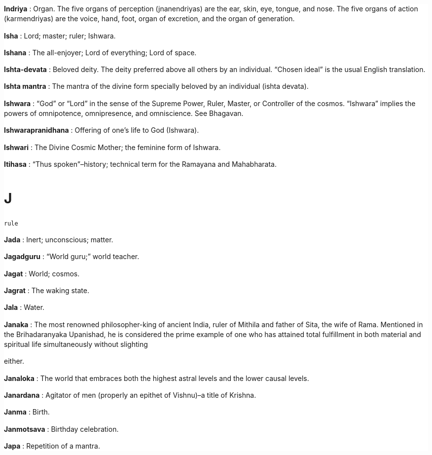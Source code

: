 **Indriya** : Organ. The five organs of perception (jnanendriyas) are the ear, skin, eye, tongue, and nose.
The five organs of action (karmendriyas) are the voice, hand, foot, organ of excretion, and the organ of
generation.

**Isha** : Lord; master; ruler; Ishwara.

**Ishana** : The all-enjoyer; Lord of everything; Lord of space.

**Ishta-devata** : Beloved deity. The deity preferred above all others by an individual. “Chosen ideal” is
the usual English translation.

**Ishta mantra** : The mantra of the divine form specially beloved by an individual (ishta devata).

**Ishwara** : “God” or “Lord” in the sense of the Supreme Power, Ruler, Master, or Controller of the
cosmos. “Ishwara” implies the powers of omnipotence, omnipresence, and omniscience. See Bhagavan.

**Ishwarapranidhana** : Offering of one’s life to God (Ishwara).

**Ishwari** : The Divine Cosmic Mother; the feminine form of Ishwara.

**Itihasa** : “Thus spoken”–history; technical term for the Ramayana and Mahabharata.

# J

```
rule
```
**Jada** : Inert; unconscious; matter.

**Jagadguru** : “World guru;” world teacher.

**Jagat** : World; cosmos.

**Jagrat** : The waking state.

**Jala** : Water.

**Janaka** : The most renowned philosopher-king of ancient India, ruler of Mithila and father of Sita, the
wife of Rama. Mentioned in the Brihadaranyaka Upanishad, he is considered the prime example of one
who has attained total fulfillment in both material and spiritual life simultaneously without slighting


either.

**Janaloka** : The world that embraces both the highest astral levels and the lower causal levels.

**Janardana** : Agitator of men (properly an epithet of Vishnu)–a title of Krishna.

**Janma** : Birth.

**Janmotsava** : Birthday celebration.

**Japa** : Repetition of a mantra.
